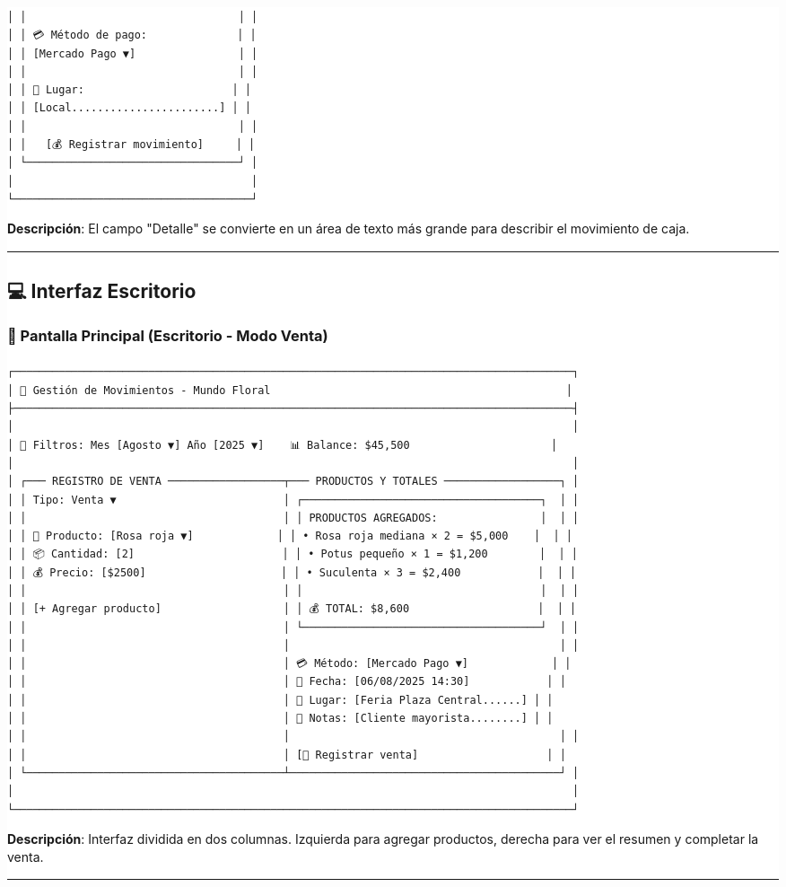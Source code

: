 ```
│ │                                 │ │
│ │ 💳 Método de pago:              │ │
│ │ [Mercado Pago ▼]                │ │
│ │                                 │ │
│ │ 📍 Lugar:                       │ │
│ │ [Local.......................] │ │
│ │                                 │ │
│ │   [💰 Registrar movimiento]     │ │
│ └─────────────────────────────────┘ │
│                                     │
└─────────────────────────────────────┘
```
**Descripción**: El campo "Detalle" se convierte en un área de texto más grande para describir el movimiento de caja.

---

## 💻 Interfaz Escritorio

### 🌸 Pantalla Principal (Escritorio - Modo Venta)
```
┌───────────────────────────────────────────────────────────────────────────────────────┐
│ 🌸 Gestión de Movimientos - Mundo Floral                                              │
├───────────────────────────────────────────────────────────────────────────────────────┤
│                                                                                       │
│ 📅 Filtros: Mes [Agosto ▼] Año [2025 ▼]    📊 Balance: $45,500                      │
│                                                                                       │
│ ┌─── REGISTRO DE VENTA ──────────────────┬─── PRODUCTOS Y TOTALES ──────────────────┐ │
│ │ Tipo: Venta ▼                          │ ┌─────────────────────────────────────┐  │ │
│ │                                        │ │ PRODUCTOS AGREGADOS:                │  │ │
│ │ 🌱 Producto: [Rosa roja ▼]             │ │ • Rosa roja mediana × 2 = $5,000    │  │ │
│ │ 📦 Cantidad: [2]                       │ │ • Potus pequeño × 1 = $1,200        │  │ │
│ │ 💰 Precio: [$2500]                     │ │ • Suculenta × 3 = $2,400            │  │ │
│ │                                        │ │                                     │  │ │
│ │ [+ Agregar producto]                   │ │ 💰 TOTAL: $8,600                    │  │ │
│ │                                        │ └─────────────────────────────────────┘  │ │
│ │                                        │                                          │ │
│ │                                        │ 💳 Método: [Mercado Pago ▼]             │ │
│ │                                        │ 📅 Fecha: [06/08/2025 14:30]            │ │
│ │                                        │ 📍 Lugar: [Feria Plaza Central......] │ │
│ │                                        │ 📝 Notas: [Cliente mayorista........] │ │
│ │                                        │                                          │ │
│ │                                        │ [🌸 Registrar venta]                    │ │
│ └────────────────────────────────────────┴──────────────────────────────────────────┘ │
│                                                                                       │
└───────────────────────────────────────────────────────────────────────────────────────┘
```
**Descripción**: Interfaz dividida en dos columnas. Izquierda para agregar productos, derecha para ver el resumen y completar la venta.

---
